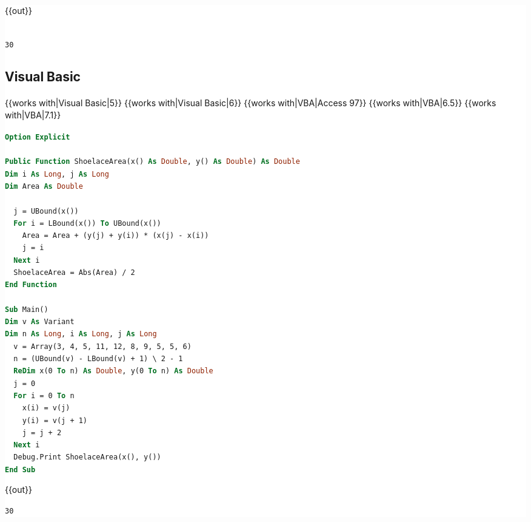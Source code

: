 {{out}}

```txt

30

```



## Visual Basic

{{works with|Visual Basic|5}}
{{works with|Visual Basic|6}}
{{works with|VBA|Access 97}}
{{works with|VBA|6.5}}
{{works with|VBA|7.1}}

```vb
Option Explicit

Public Function ShoelaceArea(x() As Double, y() As Double) As Double
Dim i As Long, j As Long
Dim Area As Double

  j = UBound(x())
  For i = LBound(x()) To UBound(x())
    Area = Area + (y(j) + y(i)) * (x(j) - x(i))
    j = i
  Next i
  ShoelaceArea = Abs(Area) / 2
End Function

Sub Main()
Dim v As Variant
Dim n As Long, i As Long, j As Long
  v = Array(3, 4, 5, 11, 12, 8, 9, 5, 5, 6)
  n = (UBound(v) - LBound(v) + 1) \ 2 - 1
  ReDim x(0 To n) As Double, y(0 To n) As Double
  j = 0
  For i = 0 To n
    x(i) = v(j)
    y(i) = v(j + 1)
    j = j + 2
  Next i
  Debug.Print ShoelaceArea(x(), y())
End Sub
```

{{out}}

```txt
30
```
